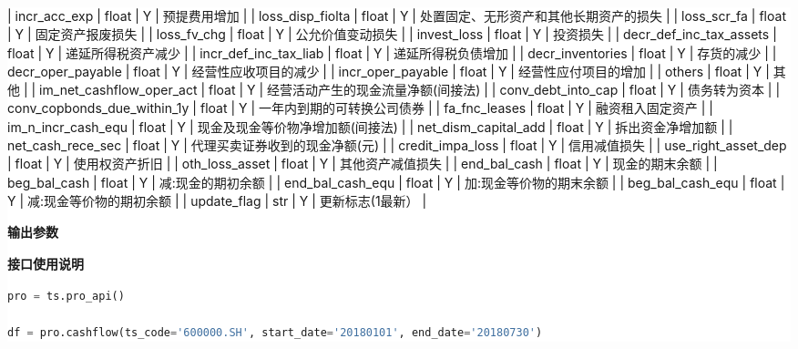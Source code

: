 | incr_acc_exp                | float | Y        | 预提费用增加                                       |
| loss_disp_fiolta            | float | Y        | 处置固定、无形资产和其他长期资产的损失             |
| loss_scr_fa                 | float | Y        | 固定资产报废损失                                   |
| loss_fv_chg                 | float | Y        | 公允价值变动损失                                   |
| invest_loss                 | float | Y        | 投资损失                                           |
| decr_def_inc_tax_assets     | float | Y        | 递延所得税资产减少                                 |
| incr_def_inc_tax_liab       | float | Y        | 递延所得税负债增加                                 |
| decr_inventories            | float | Y        | 存货的减少                                         |
| decr_oper_payable           | float | Y        | 经营性应收项目的减少                               |
| incr_oper_payable           | float | Y        | 经营性应付项目的增加                               |
| others                      | float | Y        | 其他                                               |
| im_net_cashflow_oper_act    | float | Y        | 经营活动产生的现金流量净额(间接法)                 |
| conv_debt_into_cap          | float | Y        | 债务转为资本                                       |
| conv_copbonds_due_within_1y | float | Y        | 一年内到期的可转换公司债券                         |
| fa_fnc_leases               | float | Y        | 融资租入固定资产                                   |
| im_n_incr_cash_equ          | float | Y        | 现金及现金等价物净增加额(间接法)                   |
| net_dism_capital_add        | float | Y        | 拆出资金净增加额                                   |
| net_cash_rece_sec           | float | Y        | 代理买卖证券收到的现金净额(元)                     |
| credit_impa_loss            | float | Y        | 信用减值损失                                       |
| use_right_asset_dep         | float | Y        | 使用权资产折旧                                     |
| oth_loss_asset              | float | Y        | 其他资产减值损失                                   |
| end_bal_cash                | float | Y        | 现金的期末余额                                     |
| beg_bal_cash                | float | Y        | 减:现金的期初余额                                  |
| end_bal_cash_equ            | float | Y        | 加:现金等价物的期末余额                            |
| beg_bal_cash_equ            | float | Y        | 减:现金等价物的期初余额                            |
| update_flag                 | str   | Y        | 更新标志(1最新）                                   |

**输出参数**

**接口使用说明**

```python
pro = ts.pro_api()

df = pro.cashflow(ts_code='600000.SH', start_date='20180101', end_date='20180730')
```
